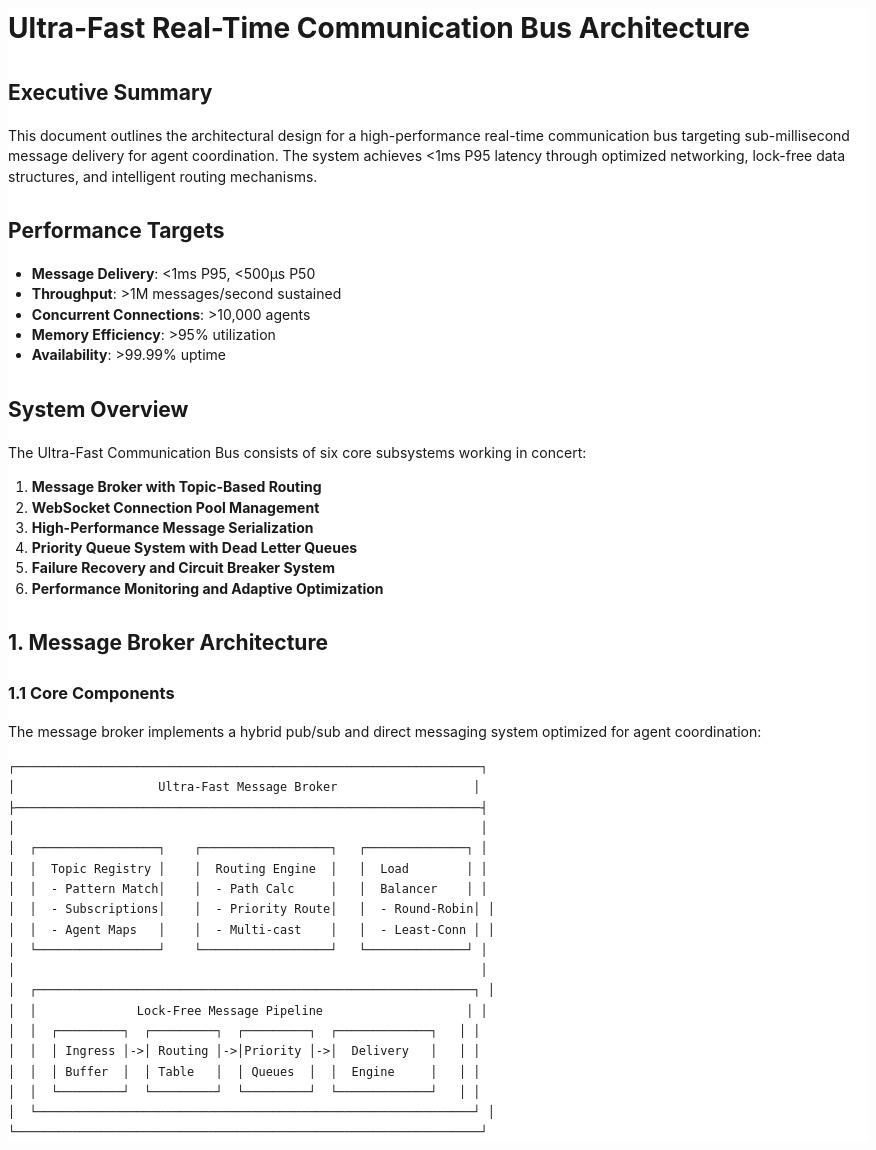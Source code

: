# Ultra-Fast Real-Time Communication Bus Architecture

## Executive Summary

This document outlines the architectural design for a high-performance real-time communication bus targeting sub-millisecond message delivery for agent coordination. The system achieves <1ms P95 latency through optimized networking, lock-free data structures, and intelligent routing mechanisms.

## Performance Targets

- **Message Delivery**: <1ms P95, <500μs P50
- **Throughput**: >1M messages/second sustained
- **Concurrent Connections**: >10,000 agents
- **Memory Efficiency**: >95% utilization
- **Availability**: >99.99% uptime

## System Overview

The Ultra-Fast Communication Bus consists of six core subsystems working in concert:

1. **Message Broker with Topic-Based Routing**
2. **WebSocket Connection Pool Management**
3. **High-Performance Message Serialization**
4. **Priority Queue System with Dead Letter Queues**
5. **Failure Recovery and Circuit Breaker System**
6. **Performance Monitoring and Adaptive Optimization**

## 1. Message Broker Architecture

### 1.1 Core Components

The message broker implements a hybrid pub/sub and direct messaging system optimized for agent coordination:

```
┌─────────────────────────────────────────────────────────────────┐
│                    Ultra-Fast Message Broker                   │
├─────────────────────────────────────────────────────────────────┤
│                                                                 │
│  ┌─────────────────┐    ┌──────────────────┐   ┌──────────────┐ │
│  │  Topic Registry │    │  Routing Engine  │   │  Load        │ │
│  │  - Pattern Match│    │  - Path Calc     │   │  Balancer    │ │
│  │  - Subscriptions│    │  - Priority Route│   │  - Round-Robin│ │
│  │  - Agent Maps   │    │  - Multi-cast    │   │  - Least-Conn │ │
│  └─────────────────┘    └──────────────────┘   └──────────────┘ │
│                                                                 │
│  ┌─────────────────────────────────────────────────────────────┐ │
│  │              Lock-Free Message Pipeline                    │ │
│  │  ┌─────────┐  ┌─────────┐  ┌─────────┐  ┌─────────────┐   │ │
│  │  │ Ingress │->│ Routing │->│Priority │->│  Delivery   │   │ │
│  │  │ Buffer  │  │ Table   │  │ Queues  │  │  Engine     │   │ │
│  │  └─────────┘  └─────────┘  └─────────┘  └─────────────┘   │ │
│  └─────────────────────────────────────────────────────────────┘ │
└─────────────────────────────────────────────────────────────────┘
```
